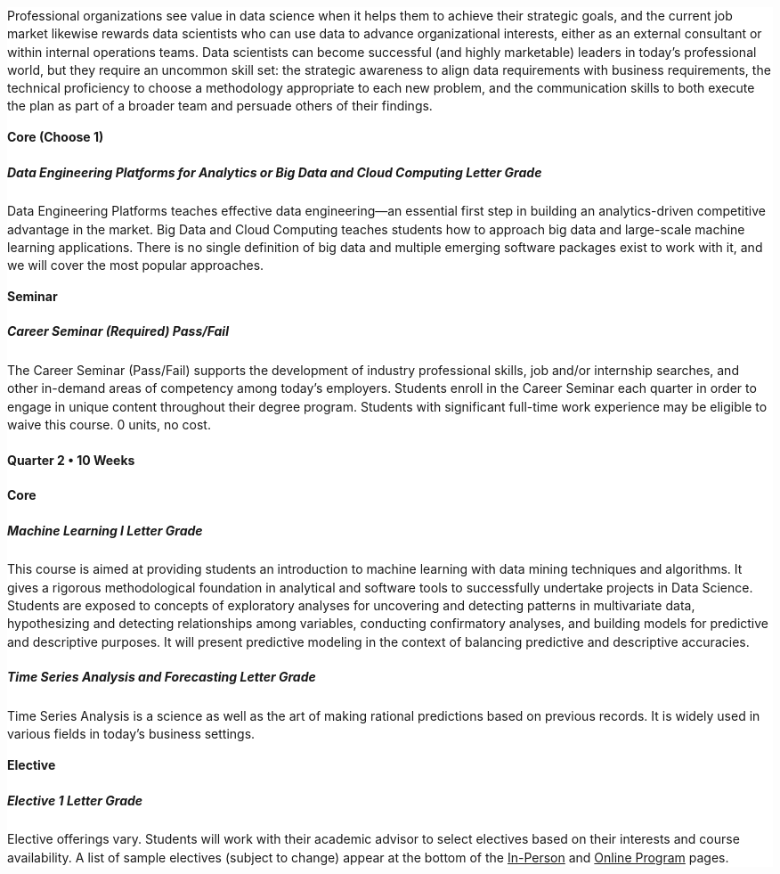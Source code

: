 Professional organizations see value in data science when it helps them to achieve their strategic goals, and the current job market likewise rewards data scientists who can use data to advance organizational interests, either as an external consultant or within internal operations teams. Data scientists can become successful (and highly marketable) leaders in today’s professional world, but they require an uncommon skill set: the strategic awareness to align data requirements with business requirements, the technical proficiency to choose a methodology appropriate to each new problem, and the communication skills to both execute the plan as part of a broader team and persuade others of their findings.

**Core (Choose 1)**

##### Data Engineering Platforms for Analytics or Big Data and Cloud Computing Letter Grade

Data Engineering Platforms teaches effective data engineering—an essential first step in building an analytics-driven competitive advantage in the market. Big Data and Cloud Computing teaches students how to approach big data and large-scale machine learning applications. There is no single definition of big data and multiple emerging software packages exist to work with it, and we will cover the most popular approaches.

**Seminar**

##### Career Seminar (Required) Pass/Fail

The Career Seminar (Pass/Fail) supports the development of industry professional skills, job and/or internship searches, and other in-demand areas of competency among today’s employers. Students enroll in the Career Seminar each quarter in order to engage in unique content throughout their degree program. Students with significant full-time work experience may be eligible to waive this course. 0 units, no cost.

#### **Quarter 2** • 10 Weeks

**Core**

##### Machine Learning I Letter Grade

This course is aimed at providing students an introduction to machine learning with data mining techniques and algorithms. It gives a rigorous methodological foundation in analytical and software tools to successfully undertake projects in Data Science. Students are exposed to concepts of exploratory analyses for uncovering and detecting patterns in multivariate data, hypothesizing and detecting relationships among variables, conducting confirmatory analyses, and building models for predictive and descriptive purposes. It will present predictive modeling in the context of balancing predictive and descriptive accuracies.

##### Time Series Analysis and Forecasting Letter Grade

Time Series Analysis is a science as well as the art of making rational predictions based on previous records. It is widely used in various fields in today’s business settings.

**Elective**

##### Elective 1 Letter Grade

Elective offerings vary. Students will work with their academic advisor to select electives based on their interests and course availability. A list of sample electives (subject to change) appear at the bottom of the [In-Person](https://datascience.uchicago.edu/education/masters-programs/in-person-program/) and [Online Program](https://datascience.uchicago.edu/education/masters-programs/online-program/) pages.
